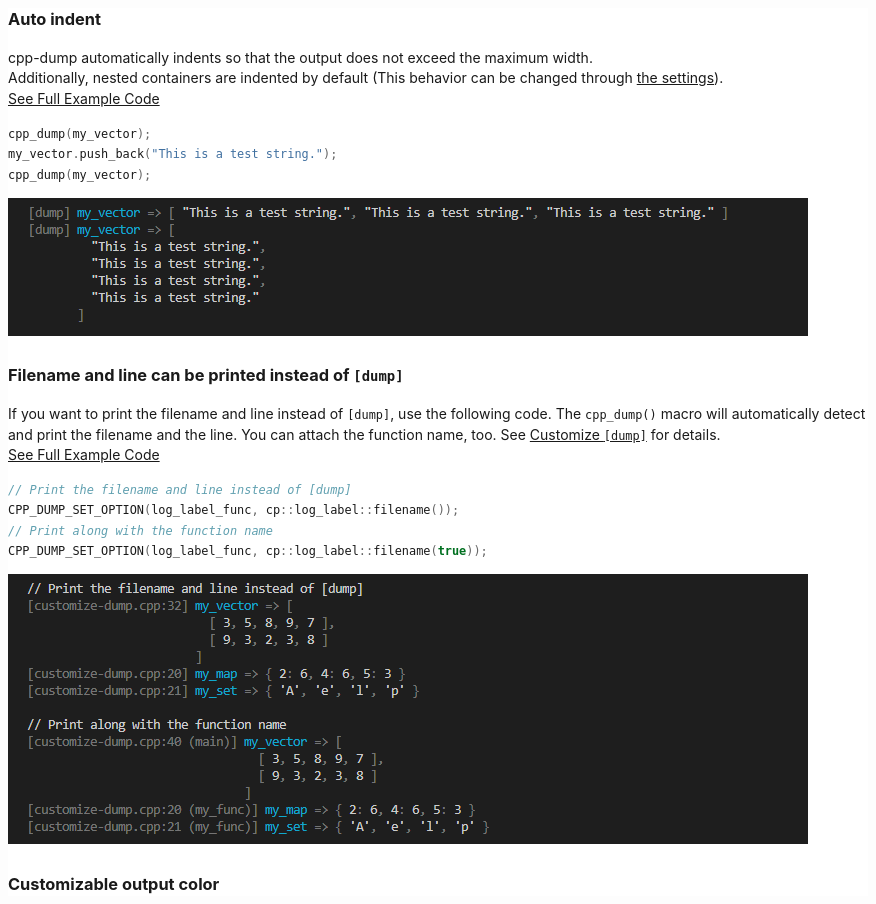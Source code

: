 ### Auto indent

cpp-dump automatically indents so that the output does not exceed the maximum width.  
Additionally, nested containers are indented by default (This behavior can be changed through [the settings](#cont_indent_style)).  
[See Full Example Code](./readme/auto-indent.cpp)

```cpp
cpp_dump(my_vector);
my_vector.push_back("This is a test string.");
cpp_dump(my_vector);
```

![Auto indent](./readme/auto-indent.png)

### Filename and line can be printed instead of `[dump]`

If you want to print the filename and line instead of `[dump]`, use the following code. The `cpp_dump()` macro will automatically detect and print the filename and the line. You can attach the function name, too. See [Customize `[dump]`](#customize-dump) for details.  
[See Full Example Code](./readme/customize-dump.cpp)

```cpp
// Print the filename and line instead of [dump]
CPP_DUMP_SET_OPTION(log_label_func, cp::log_label::filename());
// Print along with the function name
CPP_DUMP_SET_OPTION(log_label_func, cp::log_label::filename(true));
```

![customize-dump.png](./readme/customize-dump.png)

### Customizable output color
